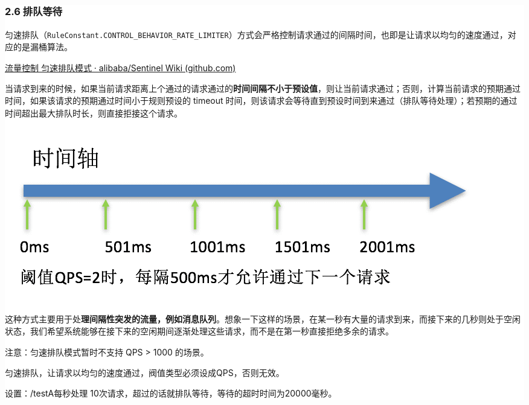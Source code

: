 

### 2.6  排队等待

匀速排队（`RuleConstant.CONTROL_BEHAVIOR_RATE_LIMITER`）方式会严格控制请求通过的间隔时间，也即是让请求以均匀的速度通过，对应的是漏桶算法。

[流量控制 匀速排队模式 · alibaba/Sentinel Wiki (github.com)](https://github.com/alibaba/Sentinel/wiki/流量控制-匀速排队模式)

当请求到来的时候，如果当前请求距离上个通过的请求通过的**时间间隔不小于预设值**，则让当前请求通过；否则，计算当前请求的预期通过时间，如果该请求的预期通过时间小于规则预设的 timeout 时间，则该请求会等待直到预设时间到来通过（排队等待处理）；若预期的通过时间超出最大排队时长，则直接拒接这个请求。

![img](img.assets\79f93ab9f5dc11b05bbed9b793ef7c20.png)

这种方式主要用于处**理间隔性突发的流量，例如消息队列**。想象一下这样的场景，在某一秒有大量的请求到来，而接下来的几秒则处于空闲状态，我们希望系统能够在接下来的空闲期间逐渐处理这些请求，而不是在第一秒直接拒绝多余的请求。

注意：匀速排队模式暂时不支持 QPS > 1000 的场景。



匀速排队，让请求以均匀的速度通过，阀值类型必须设成QPS，否则无效。

设置：/testA每秒处理 10次请求，超过的话就排队等待，等待的超时时间为20000毫秒。
